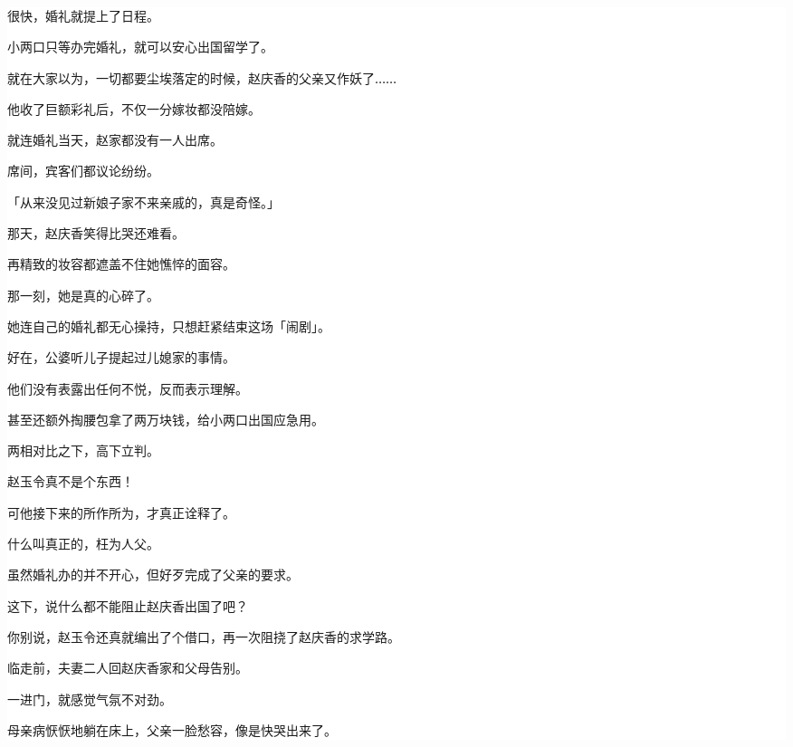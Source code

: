 
很快，婚礼就提上了日程。


小两口只等办完婚礼，就可以安心出国留学了。


就在大家以为，一切都要尘埃落定的时候，赵庆香的父亲又作妖了…… 


他收了巨额彩礼后，不仅一分嫁妆都没陪嫁。


就连婚礼当天，赵家都没有一人出席。


席间，宾客们都议论纷纷。


「从来没见过新娘子家不来亲戚的，真是奇怪。」


那天，赵庆香笑得比哭还难看。


再精致的妆容都遮盖不住她憔悴的面容。


那一刻，她是真的心碎了。


她连自己的婚礼都无心操持，只想赶紧结束这场「闹剧」。


好在，公婆听儿子提起过儿媳家的事情。


他们没有表露出任何不悦，反而表示理解。


甚至还额外掏腰包拿了两万块钱，给小两口出国应急用。


两相对比之下，高下立判。


赵玉令真不是个东西！


可他接下来的所作所为，才真正诠释了。


什么叫真正的，枉为人父。


虽然婚礼办的并不开心，但好歹完成了父亲的要求。


这下，说什么都不能阻止赵庆香出国了吧？


你别说，赵玉令还真就编出了个借口，再一次阻挠了赵庆香的求学路。


临走前，夫妻二人回赵庆香家和父母告别。


一进门，就感觉气氛不对劲。


母亲病恹恹地躺在床上，父亲一脸愁容，像是快哭出来了。

